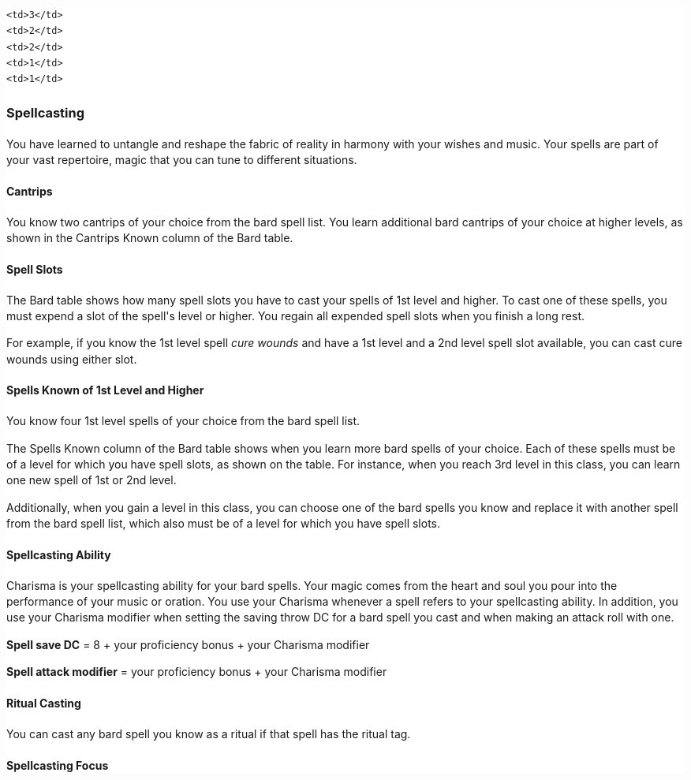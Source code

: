 	<td>3</td>
	<td>2</td>
	<td>2</td>
	<td>1</td>
	<td>1</td>
</tr>
</tbody>
</table>

### Spellcasting

You have learned to untangle and reshape the fabric of reality in harmony with your wishes and music. Your spells are part of your vast repertoire, magic that you can tune to different situations.

#### Cantrips

You know two cantrips of your choice from the bard spell list. You learn additional bard cantrips of your choice at higher levels, as shown in the Cantrips Known column of the Bard table.

#### Spell Slots

The Bard table shows how many spell slots you have to cast your spells of 1st level and higher. To cast one of these spells, you must expend a slot of the spell's level or higher. You regain all expended spell slots when you finish a long rest.

For example, if you know the 1st level spell *cure wounds* and have a 1st level and a 2nd level spell slot available, you can cast cure wounds using either slot.

#### Spells Known of 1st Level and Higher

You know four 1st level spells of your choice from the bard spell list.

The Spells Known column of the Bard table shows when you learn more bard spells of your choice. Each of these spells must be of a level for which you have spell slots, as shown on the table. For instance, when you reach 3rd level in this class, you can learn one new spell of 1st or 2nd level.

Additionally, when you gain a level in this class, you can choose one of the bard spells you know and replace it with another spell from the bard spell list, which also must be of a level for which you have spell slots.

#### Spellcasting Ability

Charisma is your spellcasting ability for your bard spells. Your magic comes from the heart and soul you pour into the performance of your music or oration. You use your Charisma whenever a spell refers to your spellcasting ability. In addition, you use your Charisma modifier when setting the saving throw DC for a bard spell you cast and when making an attack roll with one.

**Spell save DC** = 8 + your proficiency bonus + your Charisma modifier

**Spell attack modifier** = your proficiency bonus + your Charisma modifier

#### Ritual Casting

You can cast any bard spell you know as a ritual if that spell has the ritual tag.

#### Spellcasting Focus
